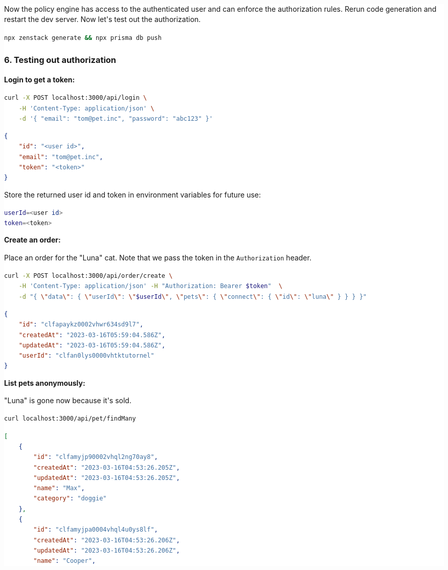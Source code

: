 Now the policy engine has access to the authenticated user and can enforce the authorization rules. Rerun code generation and restart the dev server. Now let's test out the authorization.

```bash
npx zenstack generate && npx prisma db push
```

### 6. Testing out authorization

**Login to get a token:**

```bash
curl -X POST localhost:3000/api/login \
    -H 'Content-Type: application/json' \
    -d '{ "email": "tom@pet.inc", "password": "abc123" }'
```

```json
{
    "id": "<user id>",
    "email": "tom@pet.inc",
    "token": "<token>"
}
```

Store the returned user id and token in environment variables for future use:

```bash
userId=<user id>
token=<token>
```

**Create an order:**

Place an order for the "Luna" cat. Note that we pass the token in the `Authorization` header.

```bash
curl -X POST localhost:3000/api/order/create \
    -H 'Content-Type: application/json' -H "Authorization: Bearer $token"  \
    -d "{ \"data\": { \"userId\": \"$userId\", \"pets\": { \"connect\": { \"id\": \"luna\" } } } }"
```

```json
{
    "id": "clfapaykz0002vhwr634sd9l7",
    "createdAt": "2023-03-16T05:59:04.586Z",
    "updatedAt": "2023-03-16T05:59:04.586Z",
    "userId": "clfan0lys0000vhtktutornel"
}
```

**List pets anonymously:**

"Luna" is gone now because it's sold.

```bash
curl localhost:3000/api/pet/findMany
```

```json
[
    {
        "id": "clfamyjp90002vhql2ng70ay8",
        "createdAt": "2023-03-16T04:53:26.205Z",
        "updatedAt": "2023-03-16T04:53:26.205Z",
        "name": "Max",
        "category": "doggie"
    },
    {
        "id": "clfamyjpa0004vhql4u0ys8lf",
        "createdAt": "2023-03-16T04:53:26.206Z",
        "updatedAt": "2023-03-16T04:53:26.206Z",
        "name": "Cooper",
```